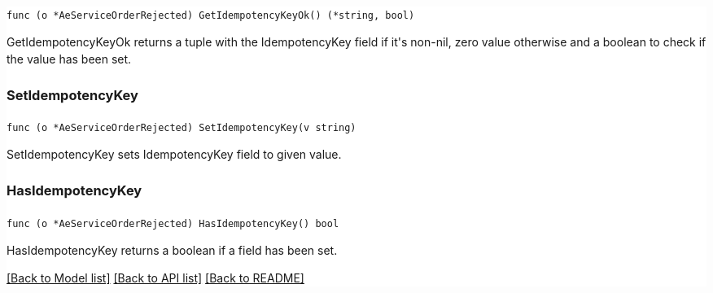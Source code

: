 `func (o *AeServiceOrderRejected) GetIdempotencyKeyOk() (*string, bool)`

GetIdempotencyKeyOk returns a tuple with the IdempotencyKey field if it's non-nil, zero value otherwise
and a boolean to check if the value has been set.

### SetIdempotencyKey

`func (o *AeServiceOrderRejected) SetIdempotencyKey(v string)`

SetIdempotencyKey sets IdempotencyKey field to given value.

### HasIdempotencyKey

`func (o *AeServiceOrderRejected) HasIdempotencyKey() bool`

HasIdempotencyKey returns a boolean if a field has been set.


[[Back to Model list]](../README.md#documentation-for-models) [[Back to API list]](../README.md#documentation-for-api-endpoints) [[Back to README]](../README.md)



